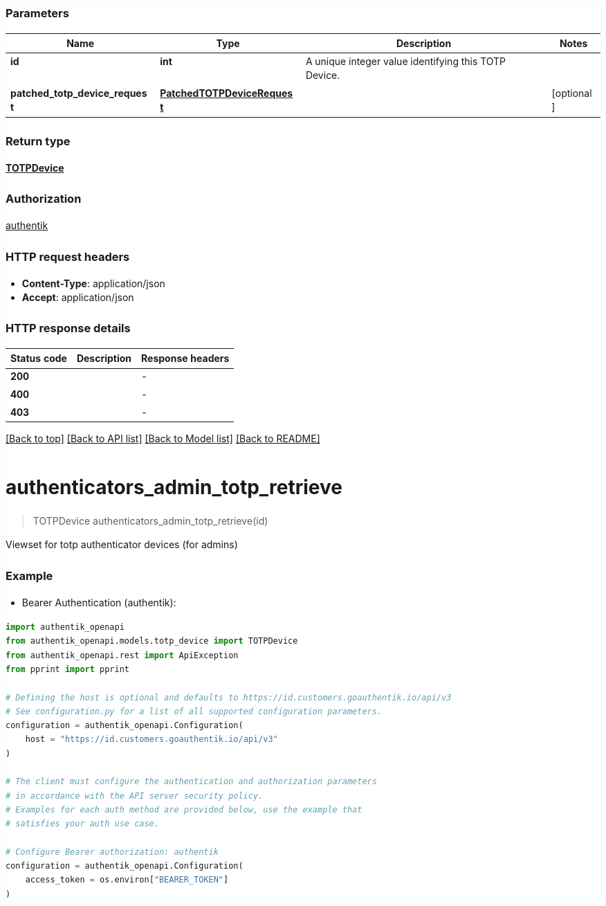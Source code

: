 

### Parameters


Name | Type | Description  | Notes
------------- | ------------- | ------------- | -------------
 **id** | **int**| A unique integer value identifying this TOTP Device. | 
 **patched_totp_device_request** | [**PatchedTOTPDeviceRequest**](PatchedTOTPDeviceRequest.md)|  | [optional] 

### Return type

[**TOTPDevice**](TOTPDevice.md)

### Authorization

[authentik](../README.md#authentik)

### HTTP request headers

 - **Content-Type**: application/json
 - **Accept**: application/json

### HTTP response details

| Status code | Description | Response headers |
|-------------|-------------|------------------|
**200** |  |  -  |
**400** |  |  -  |
**403** |  |  -  |

[[Back to top]](#) [[Back to API list]](../README.md#documentation-for-api-endpoints) [[Back to Model list]](../README.md#documentation-for-models) [[Back to README]](../README.md)

# **authenticators_admin_totp_retrieve**
> TOTPDevice authenticators_admin_totp_retrieve(id)



Viewset for totp authenticator devices (for admins)

### Example

* Bearer Authentication (authentik):

```python
import authentik_openapi
from authentik_openapi.models.totp_device import TOTPDevice
from authentik_openapi.rest import ApiException
from pprint import pprint

# Defining the host is optional and defaults to https://id.customers.goauthentik.io/api/v3
# See configuration.py for a list of all supported configuration parameters.
configuration = authentik_openapi.Configuration(
    host = "https://id.customers.goauthentik.io/api/v3"
)

# The client must configure the authentication and authorization parameters
# in accordance with the API server security policy.
# Examples for each auth method are provided below, use the example that
# satisfies your auth use case.

# Configure Bearer authorization: authentik
configuration = authentik_openapi.Configuration(
    access_token = os.environ["BEARER_TOKEN"]
)
```